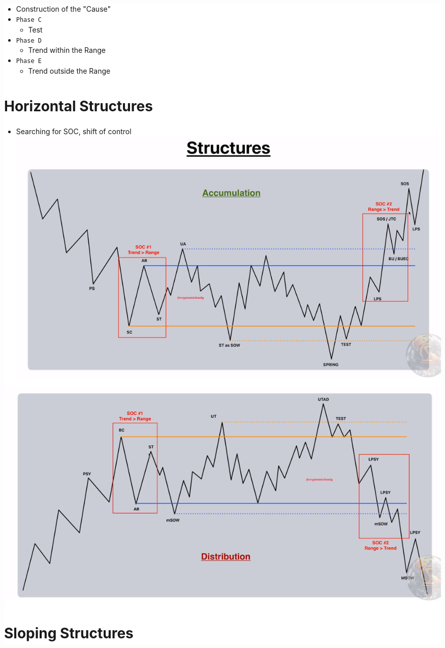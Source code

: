   - Construction of the "Cause"
- `Phase C`
  - Test
- `Phase D`
  - Trend within the Range
- `Phase E`
  - Trend outside the Range
# Horizontal Structures
- Searching for SOC, shift of control
![Accumulation structure](./assets/acummulation-structure.png)

![Distribution structure](./assets/distribution-structure.png)
# Sloping Structures